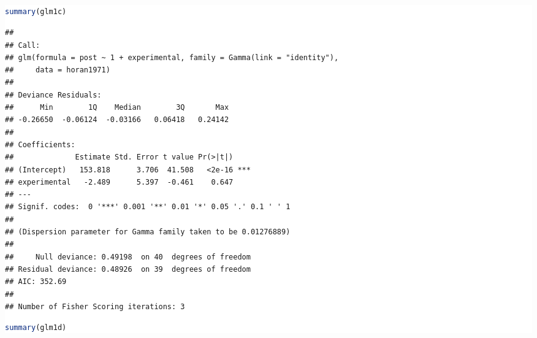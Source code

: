 ``` r
summary(glm1c)
```

    ## 
    ## Call:
    ## glm(formula = post ~ 1 + experimental, family = Gamma(link = "identity"), 
    ##     data = horan1971)
    ## 
    ## Deviance Residuals: 
    ##      Min        1Q    Median        3Q       Max  
    ## -0.26650  -0.06124  -0.03166   0.06418   0.24142  
    ## 
    ## Coefficients:
    ##              Estimate Std. Error t value Pr(>|t|)    
    ## (Intercept)   153.818      3.706  41.508   <2e-16 ***
    ## experimental   -2.489      5.397  -0.461    0.647    
    ## ---
    ## Signif. codes:  0 '***' 0.001 '**' 0.01 '*' 0.05 '.' 0.1 ' ' 1
    ## 
    ## (Dispersion parameter for Gamma family taken to be 0.01276889)
    ## 
    ##     Null deviance: 0.49198  on 40  degrees of freedom
    ## Residual deviance: 0.48926  on 39  degrees of freedom
    ## AIC: 352.69
    ## 
    ## Number of Fisher Scoring iterations: 3

``` r
summary(glm1d)
```

